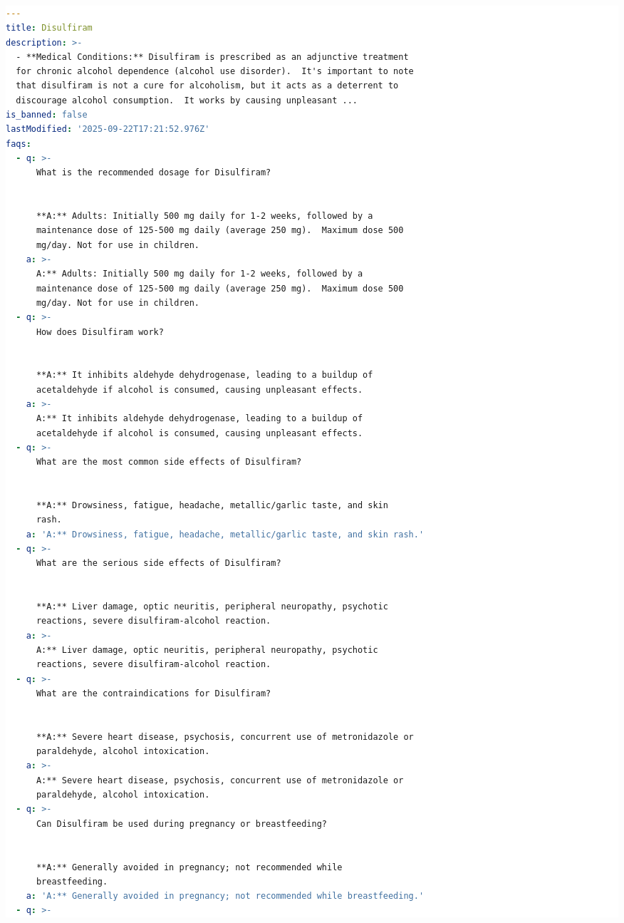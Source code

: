 ```yaml
---
title: Disulfiram
description: >-
  - **Medical Conditions:** Disulfiram is prescribed as an adjunctive treatment
  for chronic alcohol dependence (alcohol use disorder).  It's important to note
  that disulfiram is not a cure for alcoholism, but it acts as a deterrent to
  discourage alcohol consumption.  It works by causing unpleasant ...
is_banned: false
lastModified: '2025-09-22T17:21:52.976Z'
faqs:
  - q: >-
      What is the recommended dosage for Disulfiram?


      **A:** Adults: Initially 500 mg daily for 1-2 weeks, followed by a
      maintenance dose of 125-500 mg daily (average 250 mg).  Maximum dose 500
      mg/day. Not for use in children.
    a: >-
      A:** Adults: Initially 500 mg daily for 1-2 weeks, followed by a
      maintenance dose of 125-500 mg daily (average 250 mg).  Maximum dose 500
      mg/day. Not for use in children.
  - q: >-
      How does Disulfiram work?


      **A:** It inhibits aldehyde dehydrogenase, leading to a buildup of
      acetaldehyde if alcohol is consumed, causing unpleasant effects.
    a: >-
      A:** It inhibits aldehyde dehydrogenase, leading to a buildup of
      acetaldehyde if alcohol is consumed, causing unpleasant effects.
  - q: >-
      What are the most common side effects of Disulfiram?


      **A:** Drowsiness, fatigue, headache, metallic/garlic taste, and skin
      rash.
    a: 'A:** Drowsiness, fatigue, headache, metallic/garlic taste, and skin rash.'
  - q: >-
      What are the serious side effects of Disulfiram?


      **A:** Liver damage, optic neuritis, peripheral neuropathy, psychotic
      reactions, severe disulfiram-alcohol reaction.
    a: >-
      A:** Liver damage, optic neuritis, peripheral neuropathy, psychotic
      reactions, severe disulfiram-alcohol reaction.
  - q: >-
      What are the contraindications for Disulfiram?


      **A:** Severe heart disease, psychosis, concurrent use of metronidazole or
      paraldehyde, alcohol intoxication.
    a: >-
      A:** Severe heart disease, psychosis, concurrent use of metronidazole or
      paraldehyde, alcohol intoxication.
  - q: >-
      Can Disulfiram be used during pregnancy or breastfeeding?


      **A:** Generally avoided in pregnancy; not recommended while
      breastfeeding.
    a: 'A:** Generally avoided in pregnancy; not recommended while breastfeeding.'
  - q: >-
```